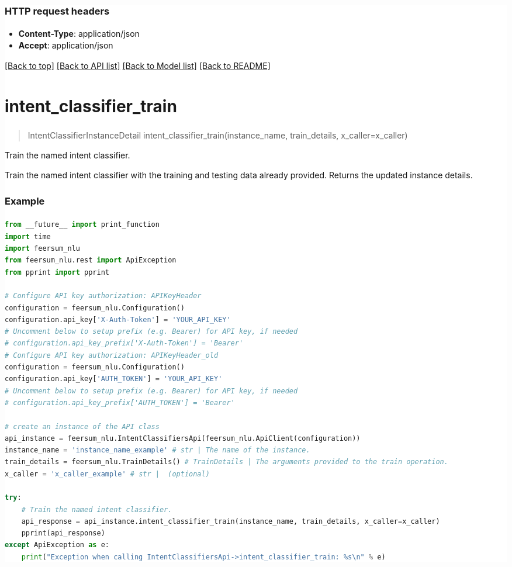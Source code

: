 ### HTTP request headers

 - **Content-Type**: application/json
 - **Accept**: application/json

[[Back to top]](#) [[Back to API list]](../README.md#documentation-for-api-endpoints) [[Back to Model list]](../README.md#documentation-for-models) [[Back to README]](../README.md)

# **intent_classifier_train**
> IntentClassifierInstanceDetail intent_classifier_train(instance_name, train_details, x_caller=x_caller)

Train the named intent classifier.

Train the named intent classifier with the training and testing data already provided. Returns the updated instance details.

### Example
```python
from __future__ import print_function
import time
import feersum_nlu
from feersum_nlu.rest import ApiException
from pprint import pprint

# Configure API key authorization: APIKeyHeader
configuration = feersum_nlu.Configuration()
configuration.api_key['X-Auth-Token'] = 'YOUR_API_KEY'
# Uncomment below to setup prefix (e.g. Bearer) for API key, if needed
# configuration.api_key_prefix['X-Auth-Token'] = 'Bearer'
# Configure API key authorization: APIKeyHeader_old
configuration = feersum_nlu.Configuration()
configuration.api_key['AUTH_TOKEN'] = 'YOUR_API_KEY'
# Uncomment below to setup prefix (e.g. Bearer) for API key, if needed
# configuration.api_key_prefix['AUTH_TOKEN'] = 'Bearer'

# create an instance of the API class
api_instance = feersum_nlu.IntentClassifiersApi(feersum_nlu.ApiClient(configuration))
instance_name = 'instance_name_example' # str | The name of the instance.
train_details = feersum_nlu.TrainDetails() # TrainDetails | The arguments provided to the train operation.
x_caller = 'x_caller_example' # str |  (optional)

try:
    # Train the named intent classifier.
    api_response = api_instance.intent_classifier_train(instance_name, train_details, x_caller=x_caller)
    pprint(api_response)
except ApiException as e:
    print("Exception when calling IntentClassifiersApi->intent_classifier_train: %s\n" % e)
```
